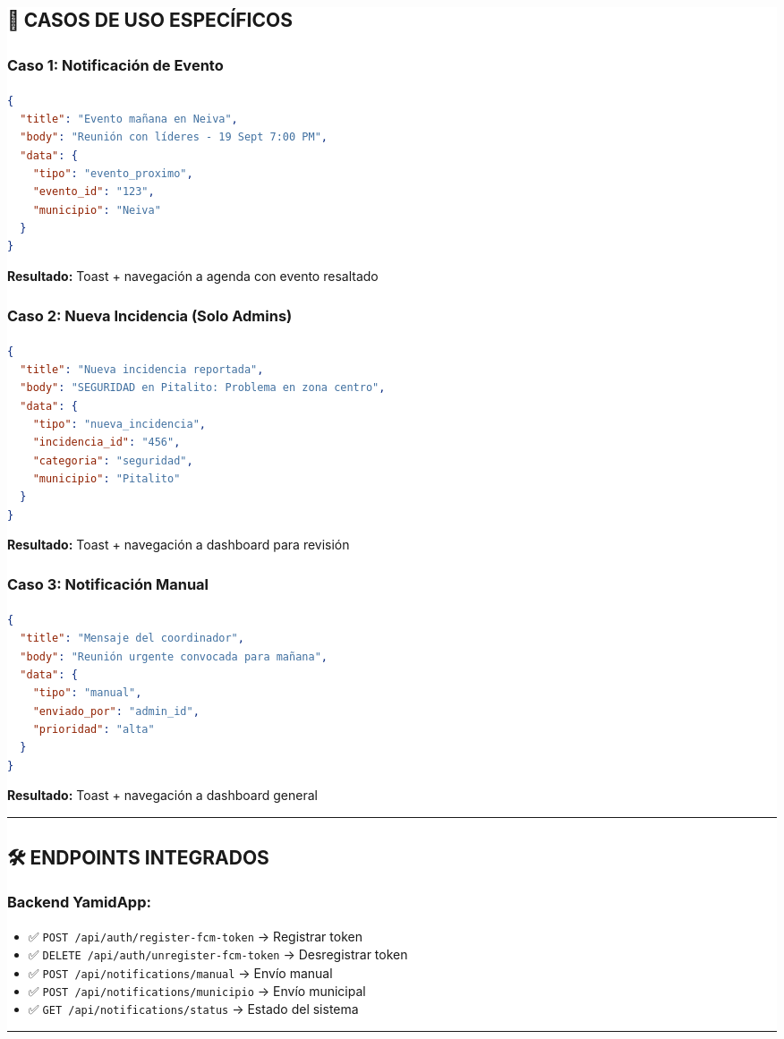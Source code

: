 
## 🎯 CASOS DE USO ESPECÍFICOS

### **Caso 1: Notificación de Evento**
```json
{
  "title": "Evento mañana en Neiva",
  "body": "Reunión con líderes - 19 Sept 7:00 PM",
  "data": {
    "tipo": "evento_proximo",
    "evento_id": "123",
    "municipio": "Neiva"
  }
}
```
**Resultado:** Toast + navegación a agenda con evento resaltado

### **Caso 2: Nueva Incidencia (Solo Admins)**
```json
{
  "title": "Nueva incidencia reportada",
  "body": "SEGURIDAD en Pitalito: Problema en zona centro",
  "data": {
    "tipo": "nueva_incidencia", 
    "incidencia_id": "456",
    "categoria": "seguridad",
    "municipio": "Pitalito"
  }
}
```
**Resultado:** Toast + navegación a dashboard para revisión

### **Caso 3: Notificación Manual**
```json
{
  "title": "Mensaje del coordinador",
  "body": "Reunión urgente convocada para mañana",
  "data": {
    "tipo": "manual",
    "enviado_por": "admin_id",
    "prioridad": "alta"
  }
}
```
**Resultado:** Toast + navegación a dashboard general

---

## 🛠️ ENDPOINTS INTEGRADOS

### **Backend YamidApp:**
- ✅ `POST /api/auth/register-fcm-token` → Registrar token
- ✅ `DELETE /api/auth/unregister-fcm-token` → Desregistrar token  
- ✅ `POST /api/notifications/manual` → Envío manual
- ✅ `POST /api/notifications/municipio` → Envío municipal
- ✅ `GET /api/notifications/status` → Estado del sistema

---
